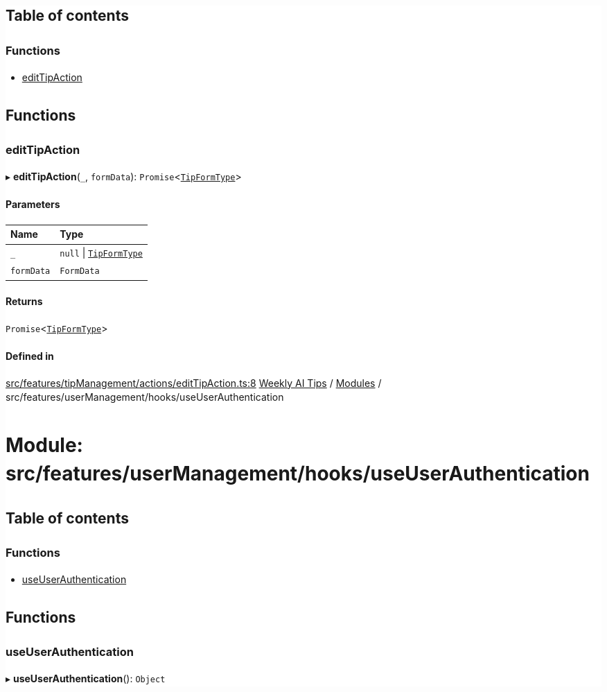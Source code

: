 ## Table of contents

### Functions

- [editTipAction](src_features_tipManagement_actions_editTipAction.md#edittipaction)

## Functions

### editTipAction

▸ **editTipAction**(`_`, `formData`): `Promise`\<[`TipFormType`](src_features_tipManagement_types_TipEntity.md#tipformtype)\>

#### Parameters

| Name | Type |
| :------ | :------ |
| `_` | ``null`` \| [`TipFormType`](src_features_tipManagement_types_TipEntity.md#tipformtype) |
| `formData` | `FormData` |

#### Returns

`Promise`\<[`TipFormType`](src_features_tipManagement_types_TipEntity.md#tipformtype)\>

#### Defined in

[src/features/tipManagement/actions/editTipAction.ts:8](https://github.com/alexsoyes/weekly-ai-tips/blob/a5c5a395ae8c55cfba018def4dd85212d123191c/src/features/tipManagement/actions/editTipAction.ts#L8)
[Weekly AI Tips](../README.md) / [Modules](../modules.md) / src/features/userManagement/hooks/useUserAuthentication

# Module: src/features/userManagement/hooks/useUserAuthentication

## Table of contents

### Functions

- [useUserAuthentication](src_features_userManagement_hooks_useUserAuthentication.md#useuserauthentication)

## Functions

### useUserAuthentication

▸ **useUserAuthentication**(): `Object`
